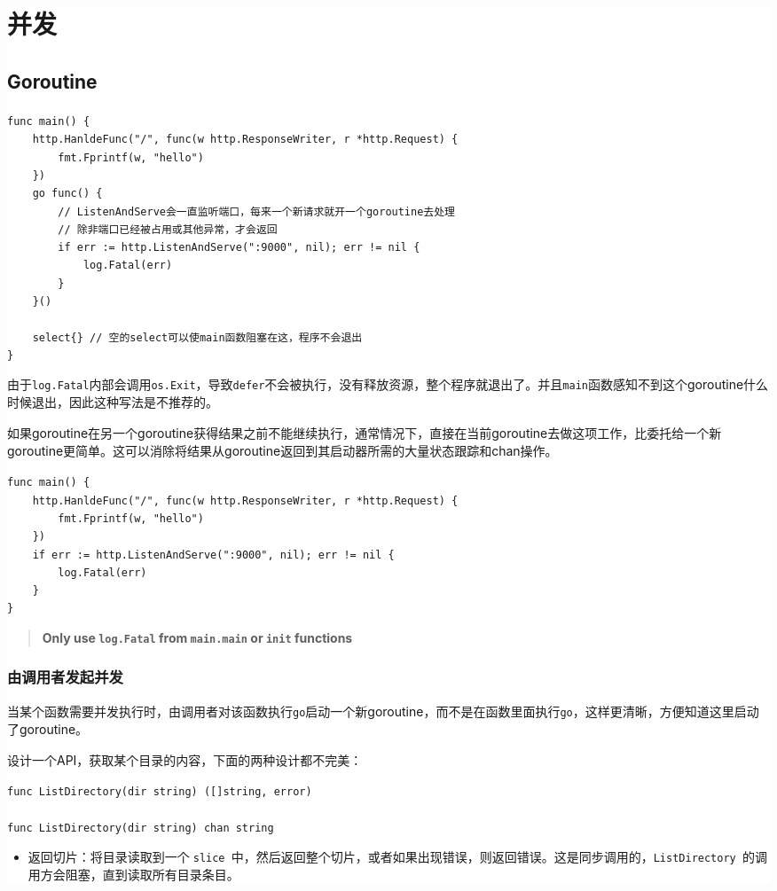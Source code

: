 # 并发

## Goroutine

```
func main() {
    http.HanldeFunc("/", func(w http.ResponseWriter, r *http.Request) {
        fmt.Fprintf(w, "hello")
    })
    go func() {
    	// ListenAndServe会一直监听端口，每来一个新请求就开一个goroutine去处理
    	// 除非端口已经被占用或其他异常，才会返回
        if err := http.ListenAndServe(":9000", nil); err != nil {
            log.Fatal(err)
        }
    }()
    
    select{} // 空的select可以使main函数阻塞在这，程序不会退出
}
```

由于`log.Fatal`内部会调用`os.Exit`，导致`defer`不会被执行，没有释放资源，整个程序就退出了。并且`main`函数感知不到这个goroutine什么时候退出，因此这种写法是不推荐的。

如果goroutine在另一个goroutine获得结果之前不能继续执行，通常情况下，直接在当前goroutine去做这项工作，比委托给一个新goroutine更简单。这可以消除将结果从goroutine返回到其启动器所需的大量状态跟踪和chan操作。

```
func main() {
    http.HanldeFunc("/", func(w http.ResponseWriter, r *http.Request) {
        fmt.Fprintf(w, "hello")
    })
	if err := http.ListenAndServe(":9000", nil); err != nil {
		log.Fatal(err)
	}
}
```

> **Only use `log.Fatal` from `main.main` or `init` functions**



### 由调用者发起并发

当某个函数需要并发执行时，由调用者对该函数执行`go`启动一个新goroutine，而不是在函数里面执行`go`，这样更清晰，方便知道这里启动了goroutine。

设计一个API，获取某个目录的内容，下面的两种设计都不完美：

```
func ListDirectory(dir string) ([]string, error)

func ListDirectory(dir string) chan string
```

- 返回切片：将目录读取到一个 `slice `中，然后返回整个切片，或者如果出现错误，则返回错误。这是同步调用的，`ListDirectory `的调用方会阻塞，直到读取所有目录条目。

